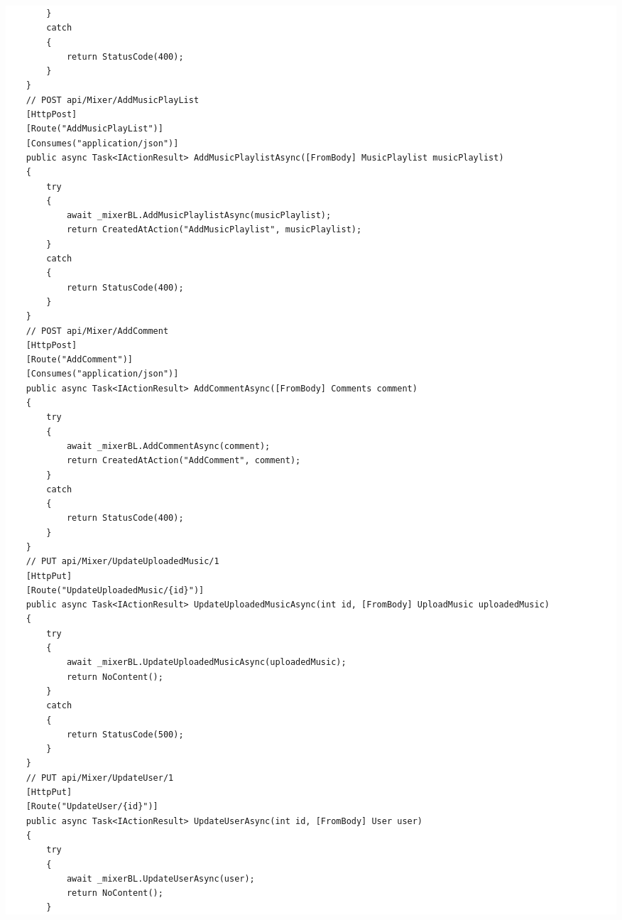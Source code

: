             }
            catch
            {
                return StatusCode(400);
            }
        }
        // POST api/Mixer/AddMusicPlayList
        [HttpPost]
        [Route("AddMusicPlayList")]
        [Consumes("application/json")]
        public async Task<IActionResult> AddMusicPlaylistAsync([FromBody] MusicPlaylist musicPlaylist)
        {
            try
            {
                await _mixerBL.AddMusicPlaylistAsync(musicPlaylist);
                return CreatedAtAction("AddMusicPlaylist", musicPlaylist);
            }
            catch
            {
                return StatusCode(400);
            }
        }
        // POST api/Mixer/AddComment
        [HttpPost]
        [Route("AddComment")]
        [Consumes("application/json")]
        public async Task<IActionResult> AddCommentAsync([FromBody] Comments comment)
        {
            try
            {
                await _mixerBL.AddCommentAsync(comment);
                return CreatedAtAction("AddComment", comment);
            }
            catch
            {
                return StatusCode(400);
            }
        }
        // PUT api/Mixer/UpdateUploadedMusic/1
        [HttpPut]
        [Route("UpdateUploadedMusic/{id}")]
        public async Task<IActionResult> UpdateUploadedMusicAsync(int id, [FromBody] UploadMusic uploadedMusic)
        {
            try
            {
                await _mixerBL.UpdateUploadedMusicAsync(uploadedMusic);
                return NoContent();
            }
            catch
            {
                return StatusCode(500);
            }
        }
        // PUT api/Mixer/UpdateUser/1
        [HttpPut]
        [Route("UpdateUser/{id}")]
        public async Task<IActionResult> UpdateUserAsync(int id, [FromBody] User user)
        {
            try
            {
                await _mixerBL.UpdateUserAsync(user);
                return NoContent();
            }